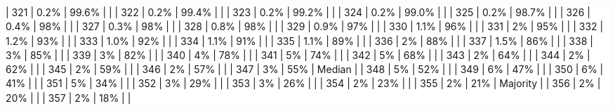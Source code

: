 | 321 | 0.2% | 99.6% |  |
| 322 | 0.2% | 99.4% |  |
| 323 | 0.2% | 99.2% |  |
| 324 | 0.2% | 99.0% |  |
| 325 | 0.2% | 98.7% |  |
| 326 | 0.4% | 98% |  |
| 327 | 0.3% | 98% |  |
| 328 | 0.8% | 98% |  |
| 329 | 0.9% | 97% |  |
| 330 | 1.1% | 96% |  |
| 331 | 2% | 95% |  |
| 332 | 1.2% | 93% |  |
| 333 | 1.0% | 92% |  |
| 334 | 1.1% | 91% |  |
| 335 | 1.1% | 89% |  |
| 336 | 2% | 88% |  |
| 337 | 1.5% | 86% |  |
| 338 | 3% | 85% |  |
| 339 | 3% | 82% |  |
| 340 | 4% | 78% |  |
| 341 | 5% | 74% |  |
| 342 | 5% | 68% |  |
| 343 | 2% | 64% |  |
| 344 | 2% | 62% |  |
| 345 | 2% | 59% |  |
| 346 | 2% | 57% |  |
| 347 | 3% | 55% | Median |
| 348 | 5% | 52% |  |
| 349 | 6% | 47% |  |
| 350 | 6% | 41% |  |
| 351 | 5% | 34% |  |
| 352 | 3% | 29% |  |
| 353 | 3% | 26% |  |
| 354 | 2% | 23% |  |
| 355 | 2% | 21% | Majority |
| 356 | 2% | 20% |  |
| 357 | 2% | 18% |  |